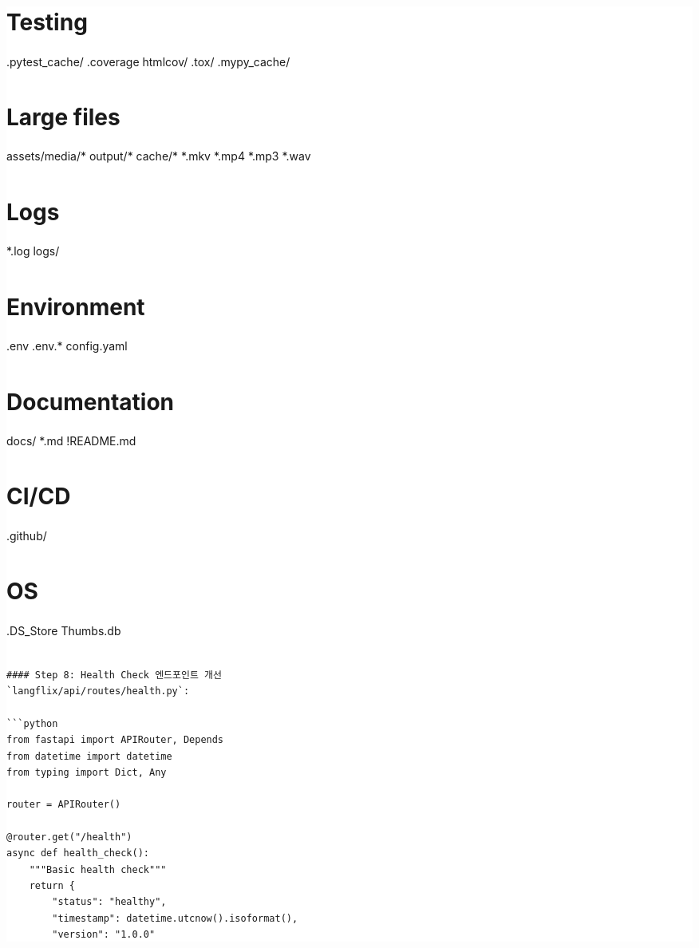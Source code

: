 # Testing
.pytest_cache/
.coverage
htmlcov/
.tox/
.mypy_cache/

# Large files
assets/media/*
output/*
cache/*
*.mkv
*.mp4
*.mp3
*.wav

# Logs
*.log
logs/

# Environment
.env
.env.*
config.yaml

# Documentation
docs/
*.md
!README.md

# CI/CD
.github/

# OS
.DS_Store
Thumbs.db
```

#### Step 8: Health Check 엔드포인트 개선
`langflix/api/routes/health.py`:

```python
from fastapi import APIRouter, Depends
from datetime import datetime
from typing import Dict, Any

router = APIRouter()

@router.get("/health")
async def health_check():
    """Basic health check"""
    return {
        "status": "healthy",
        "timestamp": datetime.utcnow().isoformat(),
        "version": "1.0.0"
```